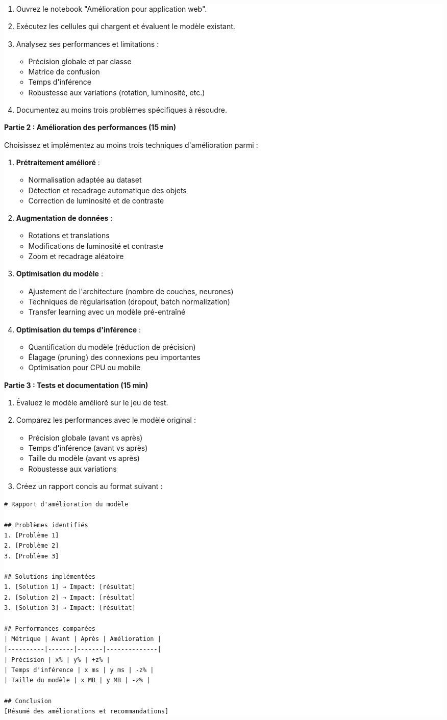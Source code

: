 1. Ouvrez le notebook "Amélioration pour application web".
2. Exécutez les cellules qui chargent et évaluent le modèle existant.
3. Analysez ses performances et limitations :
     * Précision globale et par classe
     * Matrice de confusion
     * Temps d'inférence
     * Robustesse aux variations (rotation, luminosité, etc.)

4. Documentez au moins trois problèmes spécifiques à résoudre.

**Partie 2 : Amélioration des performances (15 min)**

Choisissez et implémentez au moins trois techniques d'amélioration parmi :

1. **Prétraitement amélioré** :
    * Normalisation adaptée au dataset
    * Détection et recadrage automatique des objets
    * Correction de luminosité et de contraste

2. **Augmentation de données** :
    * Rotations et translations
    * Modifications de luminosité et contraste
    * Zoom et recadrage aléatoire

3. **Optimisation du modèle** :
    * Ajustement de l'architecture (nombre de couches, neurones)
    * Techniques de régularisation (dropout, batch normalization)
    * Transfer learning avec un modèle pré-entraîné

4. **Optimisation du temps d'inférence** :
    * Quantification du modèle (réduction de précision)
    * Élagage (pruning) des connexions peu importantes
    * Optimisation pour CPU ou mobile

**Partie 3 : Tests et documentation (15 min)**

1. Évaluez le modèle amélioré sur le jeu de test.
2. Comparez les performances avec le modèle original :
     * Précision globale (avant vs après)
     * Temps d'inférence (avant vs après)
     * Taille du modèle (avant vs après)
     * Robustesse aux variations

3. Créez un rapport concis au format suivant :

```
# Rapport d'amélioration du modèle

## Problèmes identifiés
1. [Problème 1]
2. [Problème 2]
3. [Problème 3]

## Solutions implémentées
1. [Solution 1] → Impact: [résultat]
2. [Solution 2] → Impact: [résultat]
3. [Solution 3] → Impact: [résultat]

## Performances comparées
| Métrique | Avant | Après | Amélioration |
|----------|-------|-------|--------------|
| Précision | x% | y% | +z% |
| Temps d'inférence | x ms | y ms | -z% |
| Taille du modèle | x MB | y MB | -z% |

## Conclusion
[Résumé des améliorations et recommandations]
```
